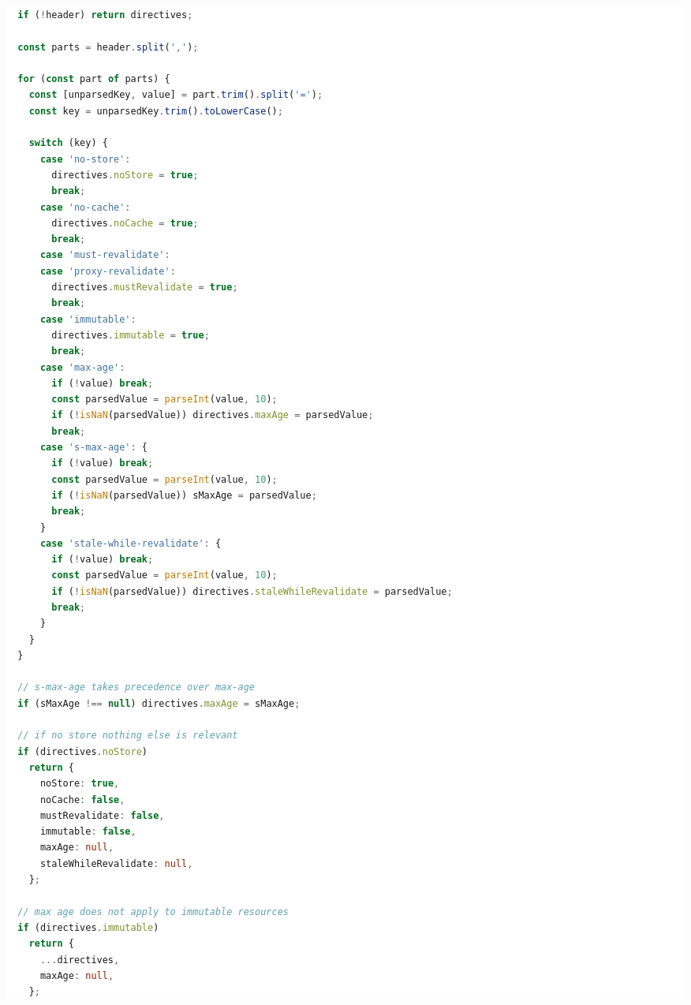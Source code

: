 ```typescript
  if (!header) return directives;

  const parts = header.split(',');

  for (const part of parts) {
    const [unparsedKey, value] = part.trim().split('=');
    const key = unparsedKey.trim().toLowerCase();

    switch (key) {
      case 'no-store':
        directives.noStore = true;
        break;
      case 'no-cache':
        directives.noCache = true;
        break;
      case 'must-revalidate':
      case 'proxy-revalidate':
        directives.mustRevalidate = true;
        break;
      case 'immutable':
        directives.immutable = true;
        break;
      case 'max-age':
        if (!value) break;
        const parsedValue = parseInt(value, 10);
        if (!isNaN(parsedValue)) directives.maxAge = parsedValue;
        break;
      case 's-max-age': {
        if (!value) break;
        const parsedValue = parseInt(value, 10);
        if (!isNaN(parsedValue)) sMaxAge = parsedValue;
        break;
      }
      case 'stale-while-revalidate': {
        if (!value) break;
        const parsedValue = parseInt(value, 10);
        if (!isNaN(parsedValue)) directives.staleWhileRevalidate = parsedValue;
        break;
      }
    }
  }

  // s-max-age takes precedence over max-age
  if (sMaxAge !== null) directives.maxAge = sMaxAge;

  // if no store nothing else is relevant
  if (directives.noStore)
    return {
      noStore: true,
      noCache: false,
      mustRevalidate: false,
      immutable: false,
      maxAge: null,
      staleWhileRevalidate: null,
    };

  // max age does not apply to immutable resources
  if (directives.immutable)
    return {
      ...directives,
      maxAge: null,
    };

```
